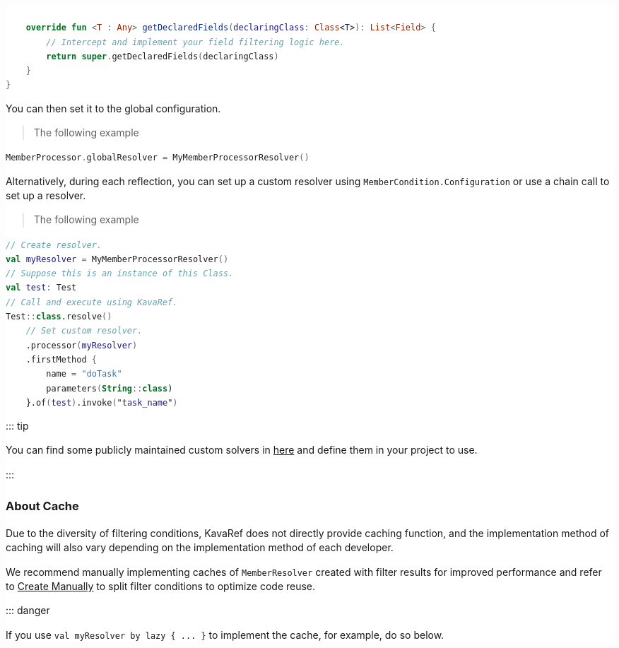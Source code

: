 ```kotlin

    override fun <T : Any> getDeclaredFields(declaringClass: Class<T>): List<Field> {
        // Intercept and implement your field filtering logic here.
        return super.getDeclaredFields(declaringClass)
    }
}
```

You can then set it to the global configuration.

> The following example

```kotlin
MemberProcessor.globalResolver = MyMemberProcessorResolver()
```

Alternatively, during each reflection, you can set up a custom resolver using `MemberCondition.Configuration` or use a chain call to set up a resolver.

> The following example

```kotlin
// Create resolver.
val myResolver = MyMemberProcessorResolver()
// Suppose this is an instance of this Class.
val test: Test
// Call and execute using KavaRef.
Test::class.resolve()
    // Set custom resolver.
    .processor(myResolver)
    .firstMethod {
        name = "doTask"
        parameters(String::class)
    }.of(test).invoke("task_name")
```

::: tip

You can find some publicly maintained custom solvers in [here](../config/processor-resolvers.md) and define them in your project to use.

:::

### About Cache

Due to the diversity of filtering conditions, KavaRef does not directly provide caching function,
and the implementation method of caching will also vary depending on the implementation method of each developer.

We recommend manually implementing caches of `MemberResolver` created with filter results for improved performance
and refer to [Create Manually](#create-manually) to split filter conditions to optimize code reuse.

::: danger

If you use `val myResolver by lazy { ... }` to implement the cache, for example, do so below.
